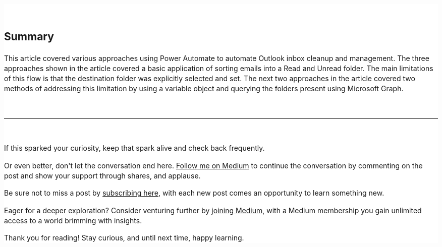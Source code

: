 
<br>

## Summary
This article covered various approaches using Power Automate to automate Outlook inbox cleanup and management. The three approaches shown in the article covered a basic application of sorting emails into a Read and Unread folder. The main limitations of this flow is that the destination folder was explicitly selected and set. The next two approaches in the article covered two methods of addressing this limitation by using a variable object and querying the folders present using Microsoft Graph.

<br>

---
<br>

If this sparked your curiosity, keep that spark alive and check back frequently. 

Or even better, don't let the conversation end here. <a class="post__link" href="https://medium.com/@emguyant"><i class="fab fa-medium"></i>Follow me on Medium</a> to continue the conversation by commenting on the post and show your support through shares, and applause. 

Be sure not to miss a post by <a class="post__link" href="https://medium.com/@emguyant/subscribe"><i class="fab fa-medium"></i>subscribing here</a>, with each new post comes an opportunity to learn something new.

Eager for a deeper exploration? Consider venturing further by <a class="post__link" href="https://medium.com/@emguyant/membership"><i class="fab fa-medium"></i>joining Medium</a>, with a Medium membership you gain unlimited access to a world brimming with insights.

Thank you for reading! Stay curious, and until next time, happy learning.

